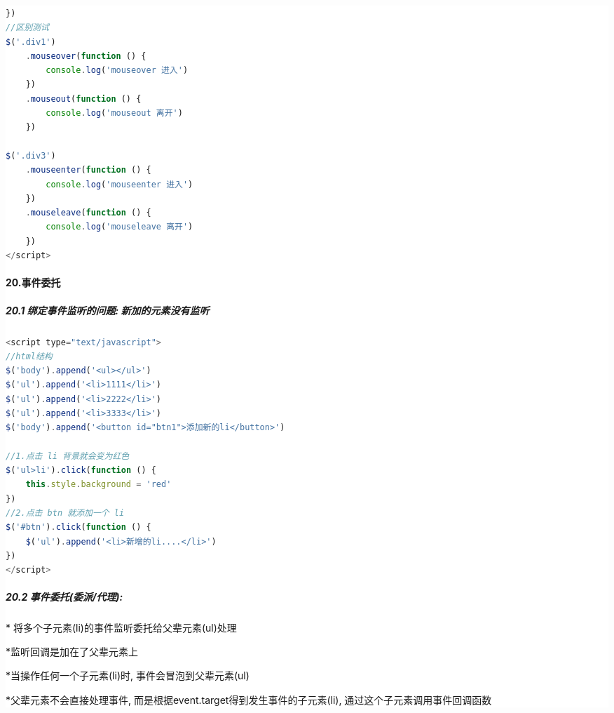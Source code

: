 ```javascript
})
//区别测试
$('.div1')
	.mouseover(function () {
		console.log('mouseover 进入')
	})
	.mouseout(function () {
		console.log('mouseout 离开')
	})

$('.div3')
	.mouseenter(function () {
		console.log('mouseenter 进入')
	})
	.mouseleave(function () {
		console.log('mouseleave 离开')
	})
</script>
```

#### 20.事件委托

##### 20.1 绑定事件监听的问题: 新加的元素没有监听

```javascript
<script type="text/javascript">
//html结构
$('body').append('<ul></ul>')
$('ul').append('<li>1111</li>')
$('ul').append('<li>2222</li>')
$('ul').append('<li>3333</li>')
$('body').append('<button id="btn1">添加新的li</button>')

//1.点击 li 背景就会变为红色
$('ul>li').click(function () {
	this.style.background = 'red'
})
//2.点击 btn 就添加一个 li
$('#btn').click(function () {
    $('ul').append('<li>新增的li....</li>')
})
</script>
```

##### 20.2 事件委托(委派/代理):

\* 将多个子元素(li)的事件监听委托给父辈元素(ul)处理

\*监听回调是加在了父辈元素上

\*当操作任何一个子元素(li)时, 事件会冒泡到父辈元素(ul)

\*父辈元素不会直接处理事件, 而是根据event.target得到发生事件的子元素(li), 通过这个子元素调用事件回调函数
